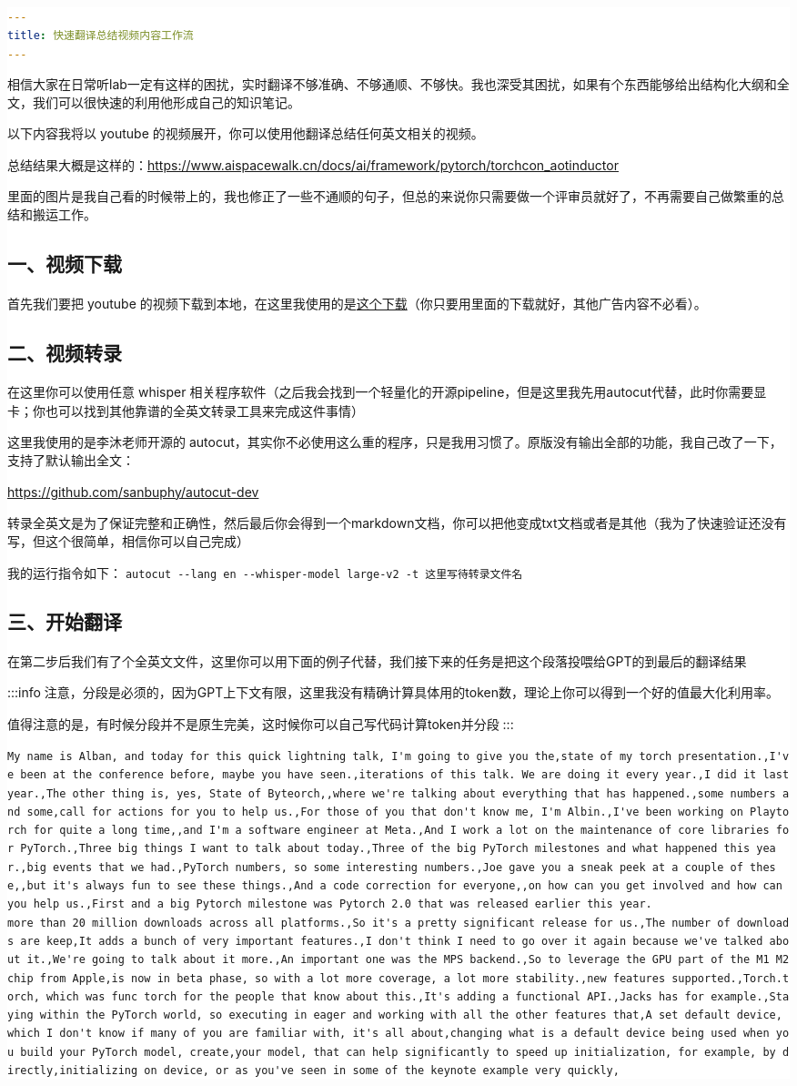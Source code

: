 ```yaml
---
title: 快速翻译总结视频内容工作流
---
```


相信大家在日常听lab一定有这样的困扰，实时翻译不够准确、不够通顺、不够快。我也深受其困扰，如果有个东西能够给出结构化大纲和全文，我们可以很快速的利用他形成自己的知识笔记。

以下内容我将以 youtube 的视频展开，你可以使用他翻译总结任何英文相关的视频。

总结结果大概是这样的：<https://www.aispacewalk.cn/docs/ai/framework/pytorch/torchcon_aotinductor>

里面的图片是我自己看的时候带上的，我也修正了一些不通顺的句子，但总的来说你只需要做一个评审员就好了，不再需要自己做繁重的总结和搬运工作。

## 一、视频下载

首先我们要把 youtube 的视频下载到本地，在这里我使用的是[这个下载](https://youtubemultidownloader.net/)（你只要用里面的下载就好，其他广告内容不必看）。

## 二、视频转录

在这里你可以使用任意 whisper 相关程序软件（之后我会找到一个轻量化的开源pipeline，但是这里我先用autocut代替，此时你需要显卡；你也可以找到其他靠谱的全英文转录工具来完成这件事情）

这里我使用的是李沐老师开源的 autocut，其实你不必使用这么重的程序，只是我用习惯了。原版没有输出全部的功能，我自己改了一下，支持了默认输出全文：

<https://github.com/sanbuphy/autocut-dev>

转录全英文是为了保证完整和正确性，然后最后你会得到一个markdown文档，你可以把他变成txt文档或者是其他（我为了快速验证还没有写，但这个很简单，相信你可以自己完成）

我的运行指令如下： `autocut --lang en --whisper-model large-v2 -t 这里写待转录文件名`

## 三、开始翻译

在第二步后我们有了个全英文文件，这里你可以用下面的例子代替，我们接下来的任务是把这个段落投喂给GPT的到最后的翻译结果

:::info
注意，分段是必须的，因为GPT上下文有限，这里我没有精确计算具体用的token数，理论上你可以得到一个好的值最大化利用率。

值得注意的是，有时候分段并不是原生完美，这时候你可以自己写代码计算token并分段
:::

```
My name is Alban, and today for this quick lightning talk, I'm going to give you the,state of my torch presentation.,I've been at the conference before, maybe you have seen.,iterations of this talk. We are doing it every year.,I did it last year.,The other thing is, yes, State of Byteorch,,where we're talking about everything that has happened.,some numbers and some,call for actions for you to help us.,For those of you that don't know me, I'm Albin.,I've been working on Playtorch for quite a long time,,and I'm a software engineer at Meta.,And I work a lot on the maintenance of core libraries for PyTorch.,Three big things I want to talk about today.,Three of the big PyTorch milestones and what happened this year.,big events that we had.,PyTorch numbers, so some interesting numbers.,Joe gave you a sneak peek at a couple of these,,but it's always fun to see these things.,And a code correction for everyone,,on how can you get involved and how can you help us.,First and a big Pytorch milestone was Pytorch 2.0 that was released earlier this year.
more than 20 million downloads across all platforms.,So it's a pretty significant release for us.,The number of downloads are keep,It adds a bunch of very important features.,I don't think I need to go over it again because we've talked about it.,We're going to talk about it more.,An important one was the MPS backend.,So to leverage the GPU part of the M1 M2 chip from Apple,is now in beta phase, so with a lot more coverage, a lot more stability.,new features supported.,Torch.torch, which was func torch for the people that know about this.,It's adding a functional API.,Jacks has for example.,Staying within the PyTorch world, so executing in eager and working with all the other features that,A set default device, which I don't know if many of you are familiar with, it's all about,changing what is a default device being used when you build your PyTorch model, create,your model, that can help significantly to speed up initialization, for example, by directly,initializing on device, or as you've seen in some of the keynote example very quickly,

```
